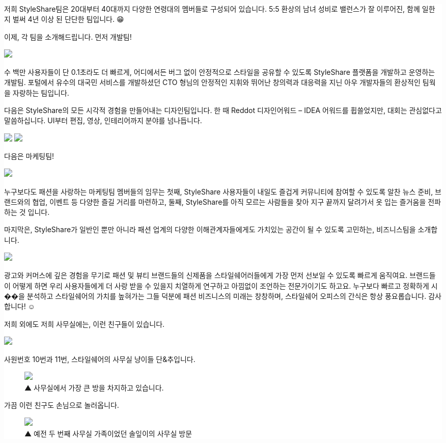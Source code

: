 저희 StyleShare팀은 20대부터 40대까지 다양한 연령대의 멤버들로 구성되어 있습니다. 5:5 환상의 남녀 성비로 밸런스가 잘 이루어진, 함께 일한 지 벌써 4년 이상 된 단단한 팀입니다. 😁

이제, 각 팀을 소개해드립니다. 먼저 개발팀!

<img src="http://i.imgur.com/kIEgkL3.png" width="320">

수 백만 사용자들이 단 0.1초라도 더 빠르게, 어디에서든 버그 없이 안정적으로 스타일을 공유할 수 있도록 StyleShare 플랫폼을 개발하고 운영하는 개발팀. 포털에서 유수의 대국민 서비스를 개발하셨던 CTO 형님의 안정적인 지휘와 뛰어난 창의력과 대응력을 지닌 아우 개발자들의 환상적인 팀웍을 자랑하는 팀입니다.

다음은 StyleShare의 모든 시각적 경험을 만들어내는 디자인팀입니다. 한 때 Reddot 디자인어워드 – IDEA 어워드를 휩쓸었지만, 대회는 관심없다고 말씀하십니다. UI부터 편집, 영상, 인테리어까지 분야를 넘나듭니다.

<div class="tile">
    <img src="http://i.imgur.com/iw9Vkdh.png" width="320">
    <img src="http://i.imgur.com/XcVHdDA.png" width="320">
</div>

다음은 마케팅팀!

<img src="http://i.imgur.com/m7WHNIm.png" width="320">

누구보다도 패션을 사랑하는 마케팅팀 멤버들의 임무는 첫째, StyleShare 사용자들이 내일도 즐겁게 커뮤니티에 참여할 수 있도록 알찬 뉴스 준비, 브랜드와의 협업, 이벤트 등 다양한 즐길 거리를 마련하고, 둘째, StyleShare를 아직 모르는 사람들을 찾아 지구 끝까지 달려가서 옷 입는 즐거움을 전파하는 것 입니다.

마지막은, StyleShare가 일반인 뿐만 아니라 패션 업계의 다양한 이해관계자들에게도 가치있는 공간이 될 수 있도록 고민하는, 비즈니스팀을 소개합니다.

<img src="http://i.imgur.com/nAEj5cF.png" width="320">

광고와 커머스에 깊은 경험을 무기로 패션 및 뷰티 브랜드들의 신제품을 스타일쉐어러들에게 가장 먼저 선보일 수 있도록 빠르게 움직여요. 브랜드들이 어떻게 하면 우리 사용자들에게 더 사랑 받을 수 있을지 치열하게 연구하고 아낌없이 조언하는 전문가이기도 하고요. 누구보다 빠르고 정확하게 시��을 분석하고 스타일쉐어의 가치를 높혀가는 그들 덕분에 패션 비즈니스의 미래는 창창하며, 스타일쉐어 오피스의 간식은 항상 풍요롭습니다. 감사합니다! ☺

저희 외에도 저희 사무실에는, 이런 친구들이 있습니다.

<img src="http://i.imgur.com/1SkQStA.png" height="320">

사원번호 10번과 11번, 스타일쉐어의 사무실 냥이들 단&추입니다.

<figure>
  <img src="http://i.imgur.com/uiEJktl.png">
  <figcaption>
  &#9650; 사무실에서 가장 큰 방을 차지하고 있습니다.
  </figcaption>
</figure>

가끔 이런 친구도 손님으로 놀러옵니다.

<figure>
  <img src="http://i.imgur.com/7Sx5s7q.png">
  <figcaption>
  &#9650; 예전 두 번째 사무실 가족이었던 솔잎이의 사무실 방문
  </figcaption>
</figure>
